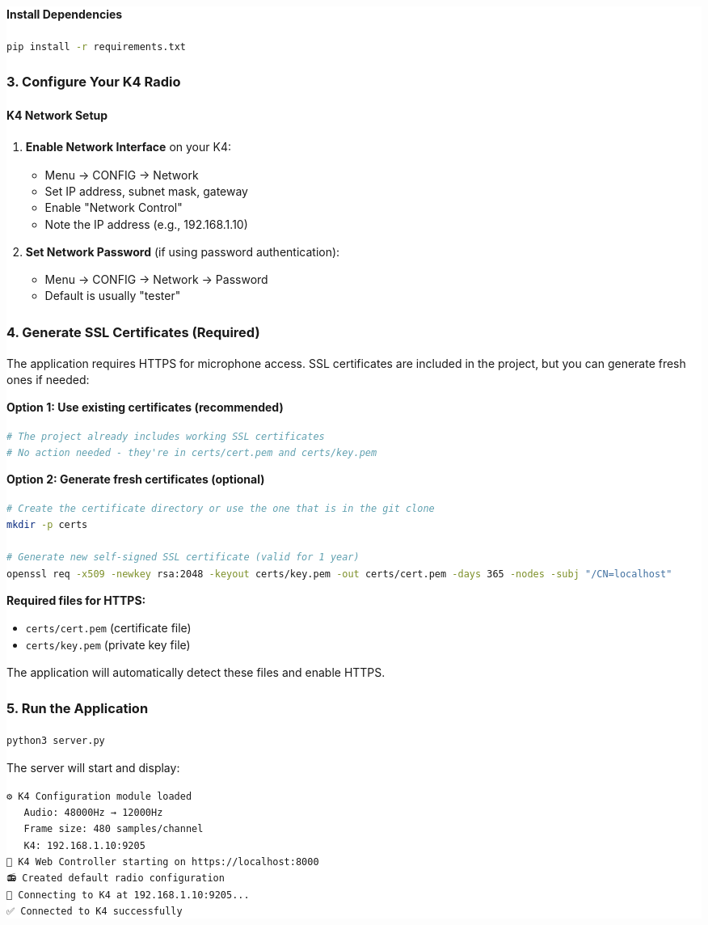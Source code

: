 #### Install Dependencies
```bash
pip install -r requirements.txt
```

### 3. Configure Your K4 Radio

#### K4 Network Setup
1. **Enable Network Interface** on your K4:
   - Menu → CONFIG → Network
   - Set IP address, subnet mask, gateway
   - Enable "Network Control"
   - Note the IP address (e.g., 192.168.1.10)

2. **Set Network Password** (if using password authentication):
   - Menu → CONFIG → Network → Password
   - Default is usually "tester"

### 4. Generate SSL Certificates (Required)

The application requires HTTPS for microphone access. SSL certificates are included in the project, but you can generate fresh ones if needed:

**Option 1: Use existing certificates (recommended)**
```bash
# The project already includes working SSL certificates
# No action needed - they're in certs/cert.pem and certs/key.pem
```

**Option 2: Generate fresh certificates (optional)**
```bash
# Create the certificate directory or use the one that is in the git clone
mkdir -p certs

# Generate new self-signed SSL certificate (valid for 1 year)
openssl req -x509 -newkey rsa:2048 -keyout certs/key.pem -out certs/cert.pem -days 365 -nodes -subj "/CN=localhost"
```

**Required files for HTTPS:**
- `certs/cert.pem` (certificate file)
- `certs/key.pem` (private key file)

The application will automatically detect these files and enable HTTPS.

### 5. Run the Application

```bash
python3 server.py
```

The server will start and display:
```
⚙️ K4 Configuration module loaded
   Audio: 48000Hz → 12000Hz
   Frame size: 480 samples/channel
   K4: 192.168.1.10:9205
🚀 K4 Web Controller starting on https://localhost:8000
📻 Created default radio configuration
📡 Connecting to K4 at 192.168.1.10:9205...
✅ Connected to K4 successfully
```
